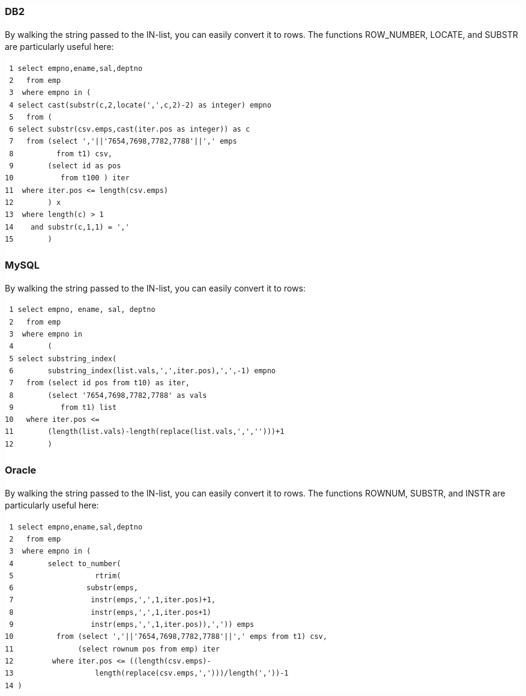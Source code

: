 ### DB2

By walking the string passed to the IN-list, you can easily convert it to rows. The functions ROW\_NUMBER, LOCATE, and SUBSTR are particularly useful here:

```
 1 select empno,ename,sal,deptno
 2   from emp
 3  where empno in (
 4 select cast(substr(c,2,locate(',',c,2)-2) as integer) empno
 5   from (
 6 select substr(csv.emps,cast(iter.pos as integer)) as c
 7   from (select ','||'7654,7698,7782,7788'||',' emps
 8          from t1) csv,
 9        (select id as pos
10           from t100 ) iter
11  where iter.pos <= length(csv.emps)
12        ) x
13  where length(c) > 1
14    and substr(c,1,1) = ','
15        )
```

### MySQL

By walking the string passed to the IN-list, you can easily convert it to rows:

```
 1 select empno, ename, sal, deptno
 2   from emp
 3  where empno in
 4        (
 5 select substring_index(
 6        substring_index(list.vals,',',iter.pos),',',-1) empno
 7   from (select id pos from t10) as iter,
 8        (select '7654,7698,7782,7788' as vals
 9           from t1) list
10   where iter.pos <=
11        (length(list.vals)-length(replace(list.vals,',','')))+1
12        )
```

### Oracle

By walking the string passed to the IN-list, you can easily convert it to rows. The functions ROWNUM, SUBSTR, and INSTR are particularly useful here:

```
 1 select empno,ename,sal,deptno
 2   from emp
 3  where empno in (
 4        select to_number(
 5                   rtrim(
 6                 substr(emps,
 7                  instr(emps,',',1,iter.pos)+1,
 8                  instr(emps,',',1,iter.pos+1)
 9                  instr(emps,',',1,iter.pos)),',')) emps
10          from (select ','||'7654,7698,7782,7788'||',' emps from t1) csv,
11               (select rownum pos from emp) iter
12         where iter.pos <= ((length(csv.emps)-
13                   length(replace(csv.emps,',')))/length(','))-1
14 )
```
